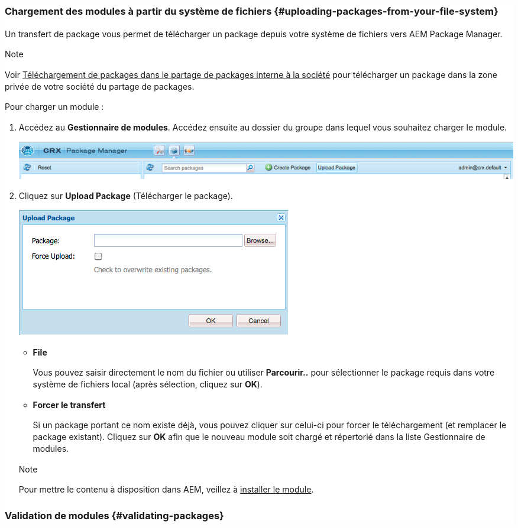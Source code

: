 ### Chargement des modules à partir du système de fichiers {#uploading-packages-from-your-file-system}

Un transfert de package vous permet de télécharger un package depuis votre système de fichiers vers AEM Package Manager.

>[!NOTE]
>
>Voir [Téléchargement de packages dans le partage de packages interne à la société](#uploading-a-package) pour télécharger un package dans la zone privée de votre société du partage de packages.

Pour charger un module :

1. Accédez au **Gestionnaire de modules**. Accédez ensuite au dossier du groupe dans lequel vous souhaitez charger le module.

   ![packagesuploadbutton](assets/packagesuploadbutton.png)

1. Cliquez sur **Upload Package** (Télécharger le package).

   ![packagesuploaddialog](assets/packagesuploaddialog.png)

   * **File**

      Vous pouvez saisir directement le nom du fichier ou utiliser **Parcourir..** pour sélectionner le package requis dans votre système de fichiers local (après sélection, cliquez sur **OK**).

   * **Forcer le transfert**

      Si un package portant ce nom existe déjà, vous pouvez cliquer sur celui-ci pour forcer le téléchargement (et remplacer le package existant).
   Cliquez sur **OK** afin que le nouveau module soit chargé et répertorié dans la liste Gestionnaire de modules.

   >[!NOTE]
   >
   >Pour mettre le contenu à disposition dans AEM, veillez à [installer le module](#installing-packages).

### Validation de modules  {#validating-packages}
